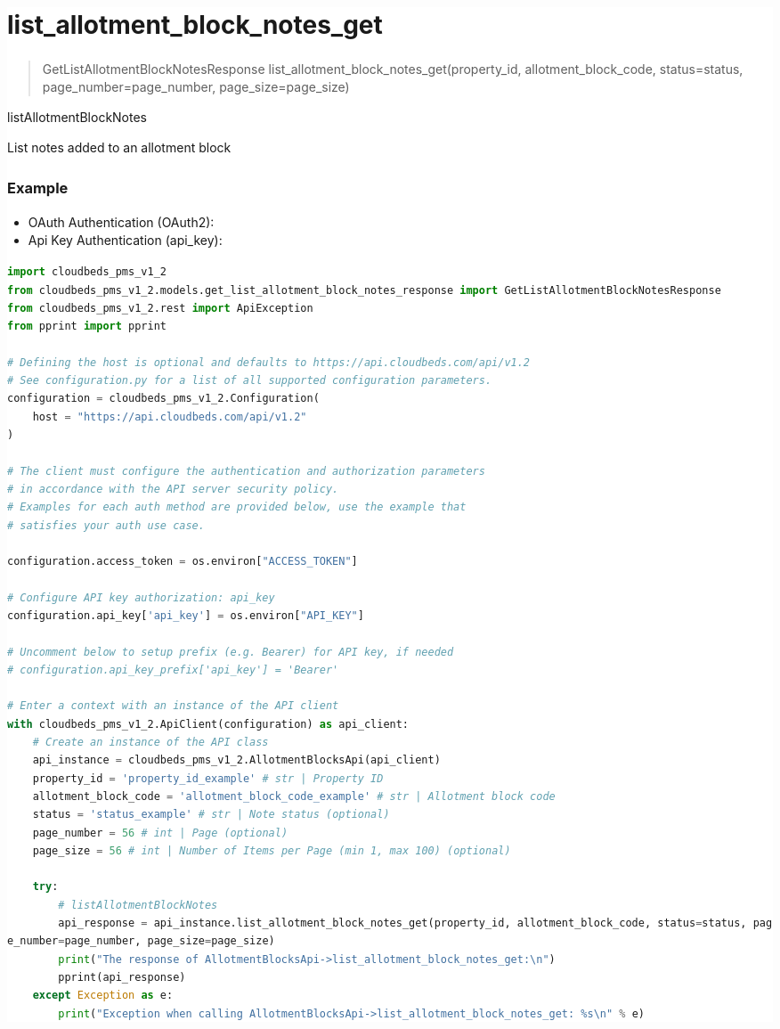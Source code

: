 # **list_allotment_block_notes_get**
> GetListAllotmentBlockNotesResponse list_allotment_block_notes_get(property_id, allotment_block_code, status=status, page_number=page_number, page_size=page_size)

listAllotmentBlockNotes

List notes added to an allotment block

### Example

* OAuth Authentication (OAuth2):
* Api Key Authentication (api_key):

```python
import cloudbeds_pms_v1_2
from cloudbeds_pms_v1_2.models.get_list_allotment_block_notes_response import GetListAllotmentBlockNotesResponse
from cloudbeds_pms_v1_2.rest import ApiException
from pprint import pprint

# Defining the host is optional and defaults to https://api.cloudbeds.com/api/v1.2
# See configuration.py for a list of all supported configuration parameters.
configuration = cloudbeds_pms_v1_2.Configuration(
    host = "https://api.cloudbeds.com/api/v1.2"
)

# The client must configure the authentication and authorization parameters
# in accordance with the API server security policy.
# Examples for each auth method are provided below, use the example that
# satisfies your auth use case.

configuration.access_token = os.environ["ACCESS_TOKEN"]

# Configure API key authorization: api_key
configuration.api_key['api_key'] = os.environ["API_KEY"]

# Uncomment below to setup prefix (e.g. Bearer) for API key, if needed
# configuration.api_key_prefix['api_key'] = 'Bearer'

# Enter a context with an instance of the API client
with cloudbeds_pms_v1_2.ApiClient(configuration) as api_client:
    # Create an instance of the API class
    api_instance = cloudbeds_pms_v1_2.AllotmentBlocksApi(api_client)
    property_id = 'property_id_example' # str | Property ID
    allotment_block_code = 'allotment_block_code_example' # str | Allotment block code
    status = 'status_example' # str | Note status (optional)
    page_number = 56 # int | Page (optional)
    page_size = 56 # int | Number of Items per Page (min 1, max 100) (optional)

    try:
        # listAllotmentBlockNotes
        api_response = api_instance.list_allotment_block_notes_get(property_id, allotment_block_code, status=status, page_number=page_number, page_size=page_size)
        print("The response of AllotmentBlocksApi->list_allotment_block_notes_get:\n")
        pprint(api_response)
    except Exception as e:
        print("Exception when calling AllotmentBlocksApi->list_allotment_block_notes_get: %s\n" % e)
```
